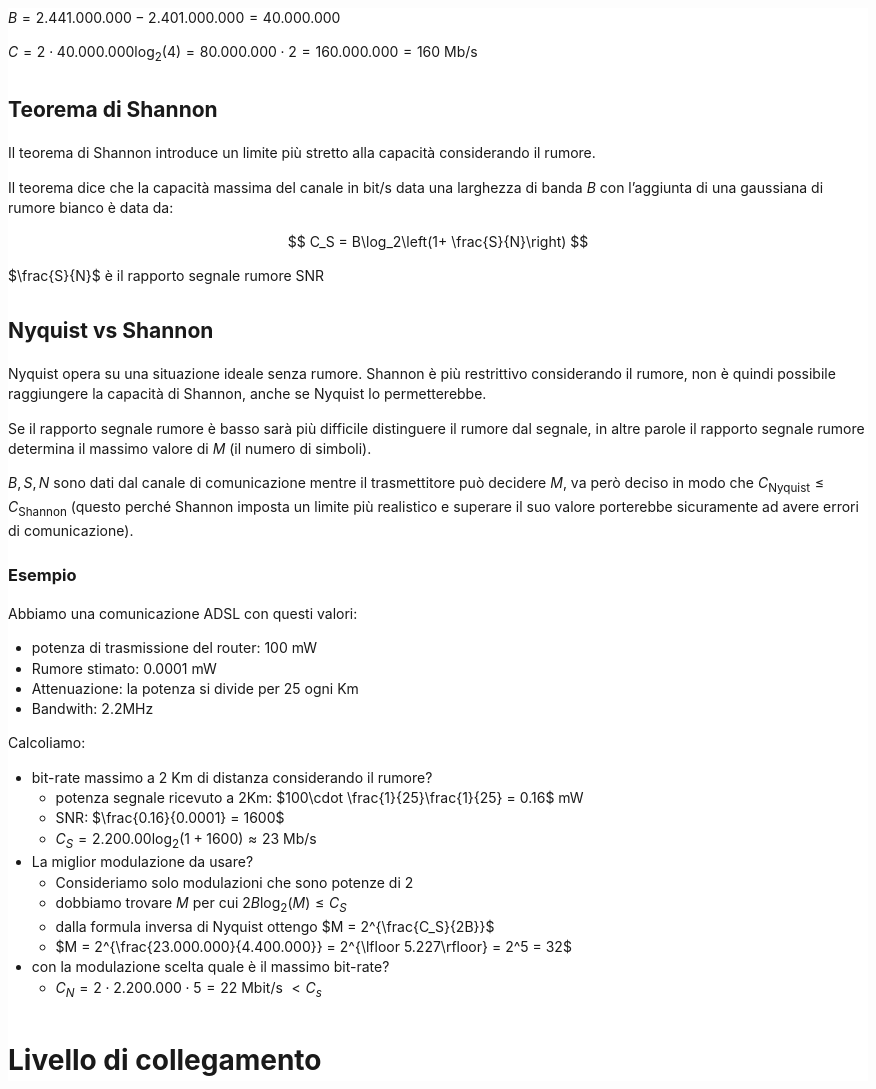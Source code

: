 $B = 2.441.000.000 - 2.401.000.000 = 40.000.000$

$C = 2\cdot 40.000.000 \log_2(4) = 80.000.000 \cdot 2 = 160.000.000 = 160$ Mb/s

## Teorema di Shannon

Il teorema di Shannon introduce un limite più stretto alla capacità considerando il rumore.

Il teorema dice che la capacità massima del canale in bit/s data una larghezza di banda $B$ con l’aggiunta di una gaussiana di rumore bianco è data da:

$$
C_S = B\log_2\left(1+ \frac{S}{N}\right)
$$

$\frac{S}{N}$ è il rapporto segnale rumore SNR

## Nyquist vs Shannon

Nyquist opera su una situazione ideale senza rumore. Shannon è più restrittivo considerando il rumore, non è quindi possibile raggiungere la capacità di Shannon, anche se Nyquist lo permetterebbe.

Se il rapporto segnale rumore è basso sarà più difficile distinguere il rumore dal segnale, in altre parole il rapporto segnale rumore determina il massimo valore di $M$ (il numero di simboli).

$B, S, N$ sono dati dal canale di comunicazione mentre il trasmettitore può decidere $M$, va però deciso in modo che $C_{\text{Nyquist}} \leq C_{\text{Shannon}}$ (questo perché Shannon imposta un limite più realistico e superare il suo valore porterebbe sicuramente ad avere errori di comunicazione).

### Esempio

Abbiamo una comunicazione ADSL con questi valori:

- potenza di trasmissione del router: $100$ mW
- Rumore stimato: $0.0001$ mW
- Attenuazione: la potenza si divide per $25$ ogni Km
- Bandwith: 2.2MHz

Calcoliamo:

- bit-rate massimo a 2 Km di distanza considerando il rumore?
    - potenza segnale ricevuto a 2Km: $100\cdot \frac{1}{25}\frac{1}{25} = 0.16$ mW
    - SNR: $\frac{0.16}{0.0001} = 1600$
    - $C_S = 2.200.00 \log_2(1 + 1600) \approx 23$ Mb/s
- La miglior modulazione da usare?
    - Consideriamo solo modulazioni che sono potenze di 2
    - dobbiamo trovare $M$ per cui $2B\log_2(M) \leq C_S$
    - dalla formula inversa di Nyquist ottengo $M = 2^{\frac{C_S}{2B}}$
    - $M = 2^{\frac{23.000.000}{4.400.000}} = 2^{\lfloor 5.227\rfloor} = 2^5 = 32$
- con la modulazione scelta quale è il massimo bit-rate?
    - $C_N = 2\cdot 2.200.000 \cdot 5 = 22$ Mbit/s $< C_s$



# Livello di collegamento

